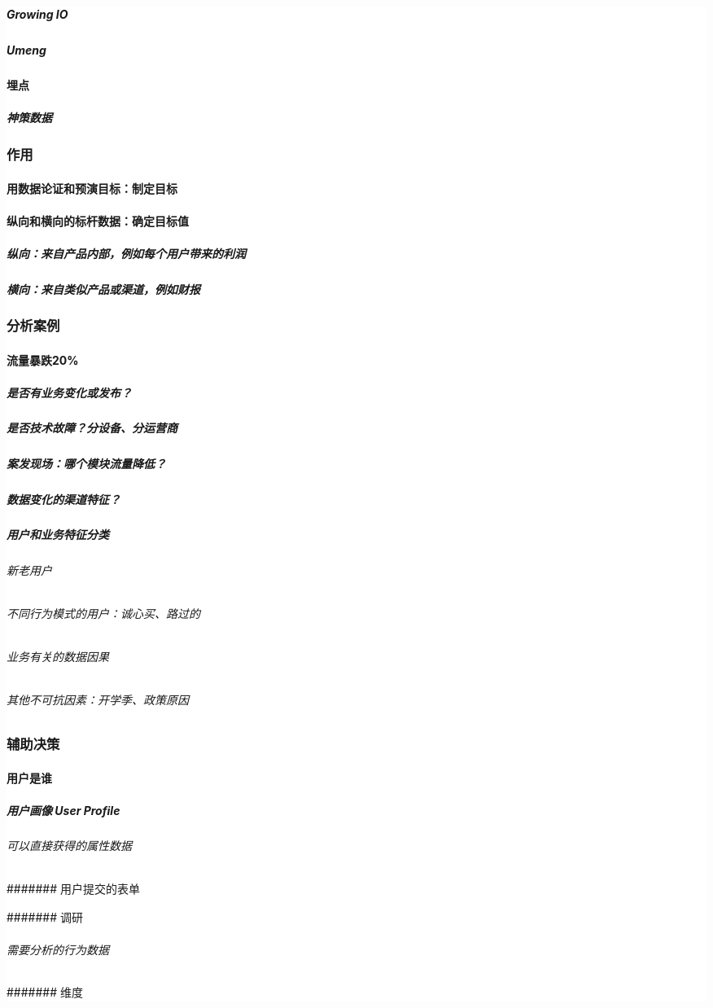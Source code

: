 ##### Growing IO

##### Umeng

#### 埋点

##### 神策数据

### 作用

#### 用数据论证和预演目标：制定目标

#### 纵向和横向的标杆数据：确定目标值

##### 纵向：来自产品内部，例如每个用户带来的利润

##### 横向：来自类似产品或渠道，例如财报

### 分析案例

#### 流量暴跌20%

##### 是否有业务变化或发布？

##### 是否技术故障？分设备、分运营商

##### 案发现场：哪个模块流量降低？

##### 数据变化的渠道特征？

##### 用户和业务特征分类

###### 新老用户

###### 不同行为模式的用户：诚心买、路过的

###### 业务有关的数据因果

###### 其他不可抗因素：开学季、政策原因

### 辅助决策

#### 用户是谁

##### 用户画像 User Profile

###### 可以直接获得的属性数据

####### 用户提交的表单

####### 调研

###### 需要分析的行为数据

####### 维度
